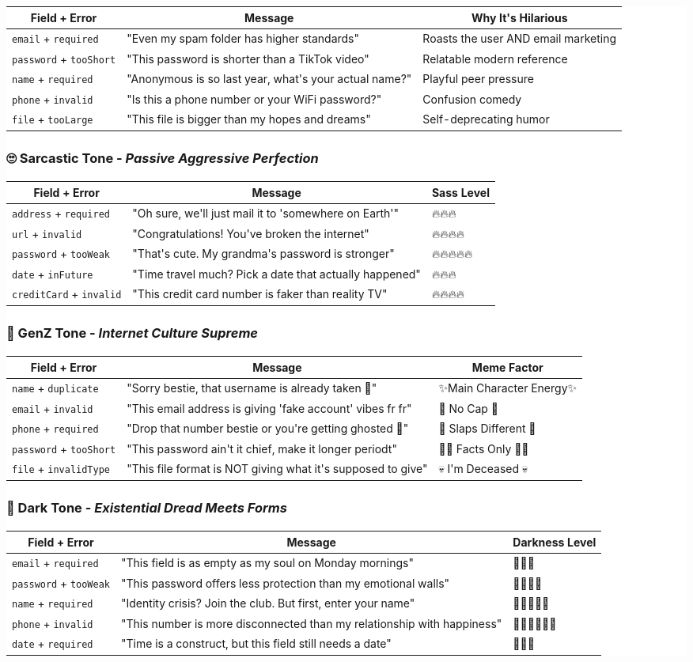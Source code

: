 | Field + Error           | Message                                               | Why It's Hilarious                  |
| ----------------------- | ----------------------------------------------------- | ----------------------------------- |
| `email` + `required`    | "Even my spam folder has higher standards"            | Roasts the user AND email marketing |
| `password` + `tooShort` | "This password is shorter than a TikTok video"        | Relatable modern reference          |
| `name` + `required`     | "Anonymous is so last year, what's your actual name?" | Playful peer pressure               |
| `phone` + `invalid`     | "Is this a phone number or your WiFi password?"       | Confusion comedy                    |
| `file` + `tooLarge`     | "This file is bigger than my hopes and dreams"        | Self-deprecating humor              |

### 🙄 Sarcastic Tone - _Passive Aggressive Perfection_

| Field + Error            | Message                                                | Sass Level |
| ------------------------ | ------------------------------------------------------ | ---------- |
| `address` + `required`   | "Oh sure, we'll just mail it to 'somewhere on Earth'"  | 🔥🔥🔥     |
| `url` + `invalid`        | "Congratulations! You've broken the internet"          | 🔥🔥🔥🔥   |
| `password` + `tooWeak`   | "That's cute. My grandma's password is stronger"       | 🔥🔥🔥🔥🔥 |
| `date` + `inFuture`      | "Time travel much? Pick a date that actually happened" | 🔥🔥🔥     |
| `creditCard` + `invalid` | "This credit card number is faker than reality TV"     | 🔥🔥🔥🔥   |

### 💅 GenZ Tone - _Internet Culture Supreme_

| Field + Error           | Message                                                     | Meme Factor               |
| ----------------------- | ----------------------------------------------------------- | ------------------------- |
| `name` + `duplicate`    | "Sorry bestie, that username is already taken 💅"           | ✨Main Character Energy✨ |
| `email` + `invalid`     | "This email address is giving 'fake account' vibes fr fr"   | 📱 No Cap 📱              |
| `phone` + `required`    | "Drop that number bestie or you're getting ghosted 👻"      | 💯 Slaps Different 💯     |
| `password` + `tooShort` | "This password ain't it chief, make it longer periodt"      | 🚫🧢 Facts Only 🚫🧢      |
| `file` + `invalidType`  | "This file format is NOT giving what it's supposed to give" | 💀 I'm Deceased 💀        |

### 🖤 Dark Tone - _Existential Dread Meets Forms_

| Field + Error          | Message                                                                | Darkness Level |
| ---------------------- | ---------------------------------------------------------------------- | -------------- |
| `email` + `required`   | "This field is as empty as my soul on Monday mornings"                 | 🌚🌚🌚         |
| `password` + `tooWeak` | "This password offers less protection than my emotional walls"         | 🌚🌚🌚🌚       |
| `name` + `required`    | "Identity crisis? Join the club. But first, enter your name"           | 🌚🌚🌚🌚🌚     |
| `phone` + `invalid`    | "This number is more disconnected than my relationship with happiness" | 🌚🌚🌚🌚🌚🌚   |
| `date` + `required`    | "Time is a construct, but this field still needs a date"               | 🌚🌚🌚         |
